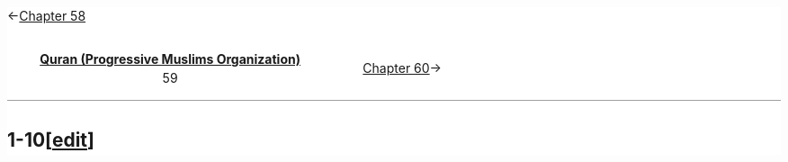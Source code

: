 <span id="headerprevious" class="searchaux">←[Chapter
58](/wiki/Quran_\(Progressive_Muslims_Organization\)/58 "Quran (Progressive Muslims Organization)/58")</span>

</div>

<div class="gen_header_title" style="display:table-cell; text-align:center; width:60%;">

**<span id="header_title_text">[Quran (Progressive Muslims
Organization)](/wiki/Quran_\(Progressive_Muslims_Organization\) "Quran (Progressive Muslims Organization)")</span>**  
<span id="header_section_text">59</span>

</div>

<div class="gen_header_forelink searchaux" style="display:table-cell; text-align:right; vertical-align:middle; width:20%;">

<span id="headernext" class="searchaux">[Chapter
60](/wiki/Quran_\(Progressive_Muslims_Organization\)/60 "Quran (Progressive Muslims Organization)/60")→</span>

</div>

</div>

</div>

</div>

<div id="navigationNotes" class="header_notes searchaux" style="display:table; border-collapse:collapse; border-spacing:0px 0px; empty-cells:hide; border-bottom:1px solid #A0A0A0; font-size:0.90em; line-height:1.4; margin:0px auto 4px auto; width:100%;">

<div style="display:table-row-group; background-color:#FAFAFF;">

<div style="display:table-row;">

<div class="searchaux" style="display:table-cell;">

</div>

</div>

</div>

</div>

<div id="ws-data" class="ws-noexport" style="display:none; speak:none;">

<span id="ws-article-id">58061</span><span id="ws-title">[Quran
(Progressive Muslims
Organization)](/wiki/Quran_\(Progressive_Muslims_Organization\) "Quran (Progressive Muslims Organization)")
— *59*</span>

</div>

</div>

## <span id="1-10" class="mw-headline">1-10</span><span class="mw-editsection"><span class="mw-editsection-bracket">\[</span>[edit](/w/index.php?title=Quran_\(Progressive_Muslims_Organization\)/59&action=edit&section=1 "Edit section: 1-10")<span class="mw-editsection-bracket">\]</span></span>
